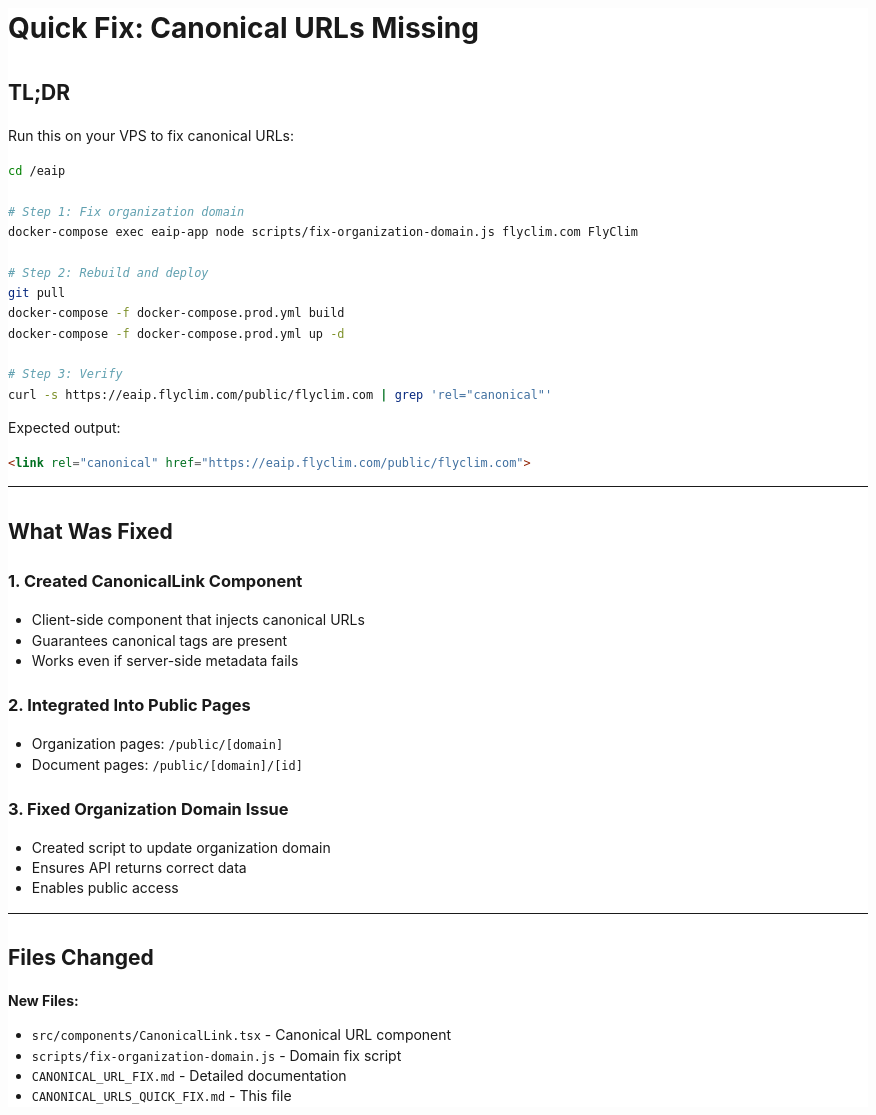 # Quick Fix: Canonical URLs Missing

## TL;DR

Run this on your VPS to fix canonical URLs:

```bash
cd /eaip

# Step 1: Fix organization domain
docker-compose exec eaip-app node scripts/fix-organization-domain.js flyclim.com FlyClim

# Step 2: Rebuild and deploy
git pull
docker-compose -f docker-compose.prod.yml build
docker-compose -f docker-compose.prod.yml up -d

# Step 3: Verify
curl -s https://eaip.flyclim.com/public/flyclim.com | grep 'rel="canonical"'
```

Expected output:
```html
<link rel="canonical" href="https://eaip.flyclim.com/public/flyclim.com">
```

---

## What Was Fixed

### 1. Created CanonicalLink Component
- Client-side component that injects canonical URLs
- Guarantees canonical tags are present
- Works even if server-side metadata fails

### 2. Integrated Into Public Pages
- Organization pages: `/public/[domain]`
- Document pages: `/public/[domain]/[id]`

### 3. Fixed Organization Domain Issue
- Created script to update organization domain
- Ensures API returns correct data
- Enables public access

---

## Files Changed

**New Files:**
- `src/components/CanonicalLink.tsx` - Canonical URL component
- `scripts/fix-organization-domain.js` - Domain fix script
- `CANONICAL_URL_FIX.md` - Detailed documentation
- `CANONICAL_URLS_QUICK_FIX.md` - This file

